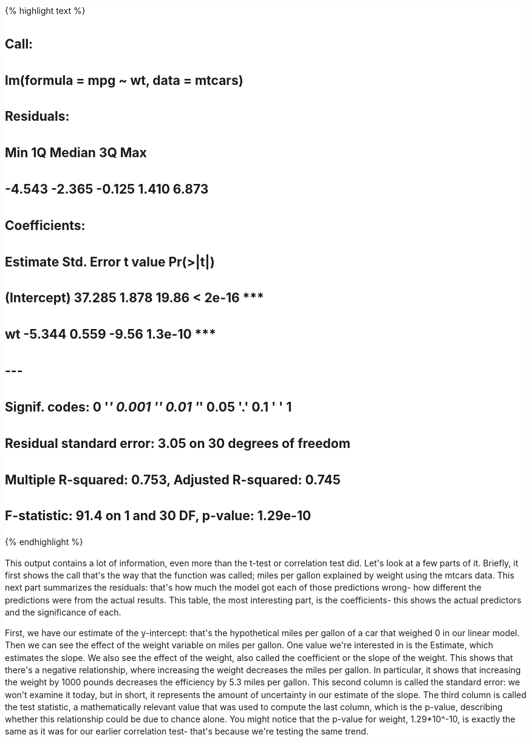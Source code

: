 

{% highlight text %}
## 
## Call:
## lm(formula = mpg ~ wt, data = mtcars)
## 
## Residuals:
##    Min     1Q Median     3Q    Max 
## -4.543 -2.365 -0.125  1.410  6.873 
## 
## Coefficients:
##             Estimate Std. Error t value Pr(>|t|)    
## (Intercept)   37.285      1.878   19.86  < 2e-16 ***
## wt            -5.344      0.559   -9.56  1.3e-10 ***
## ---
## Signif. codes:  0 '***' 0.001 '**' 0.01 '*' 0.05 '.' 0.1 ' ' 1
## 
## Residual standard error: 3.05 on 30 degrees of freedom
## Multiple R-squared:  0.753,	Adjusted R-squared:  0.745 
## F-statistic: 91.4 on 1 and 30 DF,  p-value: 1.29e-10
{% endhighlight %}

This output contains a lot of information, even more than the t-test or correlation test did. Let's look at a few parts of it. Briefly, it first shows the call that's the way that the function was called; miles per gallon explained by weight using the mtcars data. This next part summarizes the residuals: that's how much the model got each of those predictions wrong- how different the predictions were from the actual results. This table, the most interesting part, is the coefficients- this shows the actual predictors and the significance of each.

First, we have our estimate of the y-intercept: that's the hypothetical miles per gallon of a car that weighed 0 in our linear model. Then we can see the effect of the weight variable on miles per gallon. One value we're interested in is the Estimate, which estimates the slope. We also see the effect of the weight, also called the coefficient or the slope of the weight. This shows that there's a negative relationship, where increasing the weight decreases the miles per gallon. In particular, it shows that increasing the weight by 1000 pounds decreases the efficiency by 5.3 miles per gallon. This second column is called the standard error: we won't examine it today, but in short, it represents the amount of uncertainty in our estimate of the slope. The third column is called the test statistic, a mathematically relevant value that was used to compute the last column, which is the p-value, describing whether this relationship could be due to chance alone. You might notice that the p-value for weight, 1.29*10^-10, is exactly the same as it was for our earlier correlation test- that's because we're testing the same trend.
